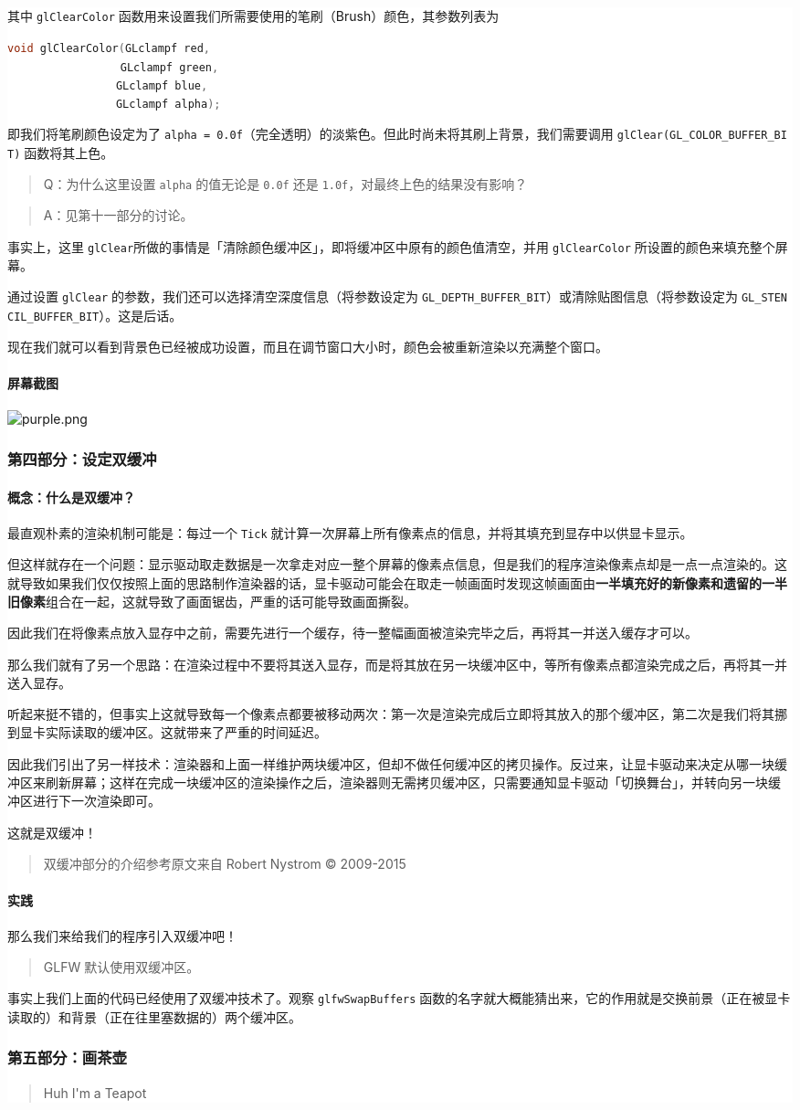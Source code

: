 其中 `glClearColor` 函数用来设置我们所需要使用的笔刷（Brush）颜色，其参数列表为

```c++
void glClearColor(GLclampf red, 
　　　　　　　　    GLclampf green, 
　　　　　　　　　　GLclampf blue, 
　　　　　　　　　　GLclampf alpha);
```

即我们将笔刷颜色设定为了 `alpha = 0.0f`（完全透明）的淡紫色。但此时尚未将其刷上背景，我们需要调用 `glClear(GL_COLOR_BUFFER_BIT)` 函数将其上色。

> Q：为什么这里设置 `alpha` 的值无论是 `0.0f` 还是 `1.0f`，对最终上色的结果没有影响？

> A：见第十一部分的讨论。

事实上，这里 `glClear`所做的事情是「清除颜色缓冲区」，即将缓冲区中原有的颜色值清空，并用 `glClearColor` 所设置的颜色来填充整个屏幕。

通过设置 `glClear` 的参数，我们还可以选择清空深度信息（将参数设定为 `GL_DEPTH_BUFFER_BIT`）或清除贴图信息（将参数设定为 `GL_STENCIL_BUFFER_BIT`）。这是后话。

现在我们就可以看到背景色已经被成功设置，而且在调节窗口大小时，颜色会被重新渲染以充满整个窗口。

#### 屏幕截图

![purple.png](https://raw.githubusercontent.com/yuetsin/private-image-repo/master/2019/09/20-10-28-34-purple.png)

### 第四部分：设定双缓冲

#### 概念：什么是双缓冲？

最直观朴素的渲染机制可能是：每过一个 `Tick` 就计算一次屏幕上所有像素点的信息，并将其填充到显存中以供显卡显示。

但这样就存在一个问题：显示驱动取走数据是一次拿走对应一整个屏幕的像素点信息，但是我们的程序渲染像素点却是一点一点渲染的。这就导致如果我们仅仅按照上面的思路制作渲染器的话，显卡驱动可能会在取走一帧画面时发现这帧画面由**一半填充好的新像素和遗留的一半旧像素**组合在一起，这就导致了画面锯齿，严重的话可能导致画面撕裂。

因此我们在将像素点放入显存中之前，需要先进行一个缓存，待一整幅画面被渲染完毕之后，再将其一并送入缓存才可以。

那么我们就有了另一个思路：在渲染过程中不要将其送入显存，而是将其放在另一块缓冲区中，等所有像素点都渲染完成之后，再将其一并送入显存。

听起来挺不错的，但事实上这就导致每一个像素点都要被移动两次：第一次是渲染完成后立即将其放入的那个缓冲区，第二次是我们将其挪到显卡实际读取的缓冲区。这就带来了严重的时间延迟。

因此我们引出了另一样技术：渲染器和上面一样维护两块缓冲区，但却不做任何缓冲区的拷贝操作。反过来，让显卡驱动来决定从哪一块缓冲区来刷新屏幕；这样在完成一块缓冲区的渲染操作之后，渲染器则无需拷贝缓冲区，只需要通知显卡驱动「切换舞台」，并转向另一块缓冲区进行下一次渲染即可。

这就是双缓冲！

> 双缓冲部分的介绍参考原文来自 Robert Nystrom © 2009-2015

#### 实践

那么我们来给我们的程序引入双缓冲吧！

> GLFW 默认使用双缓冲区。

事实上我们上面的代码已经使用了双缓冲技术了。观察 `glfwSwapBuffers` 函数的名字就大概能猜出来，它的作用就是交换前景（正在被显卡读取的）和背景（正在往里塞数据的）两个缓冲区。

### 第五部分：画茶壶

> Huh I'm a Teapot
